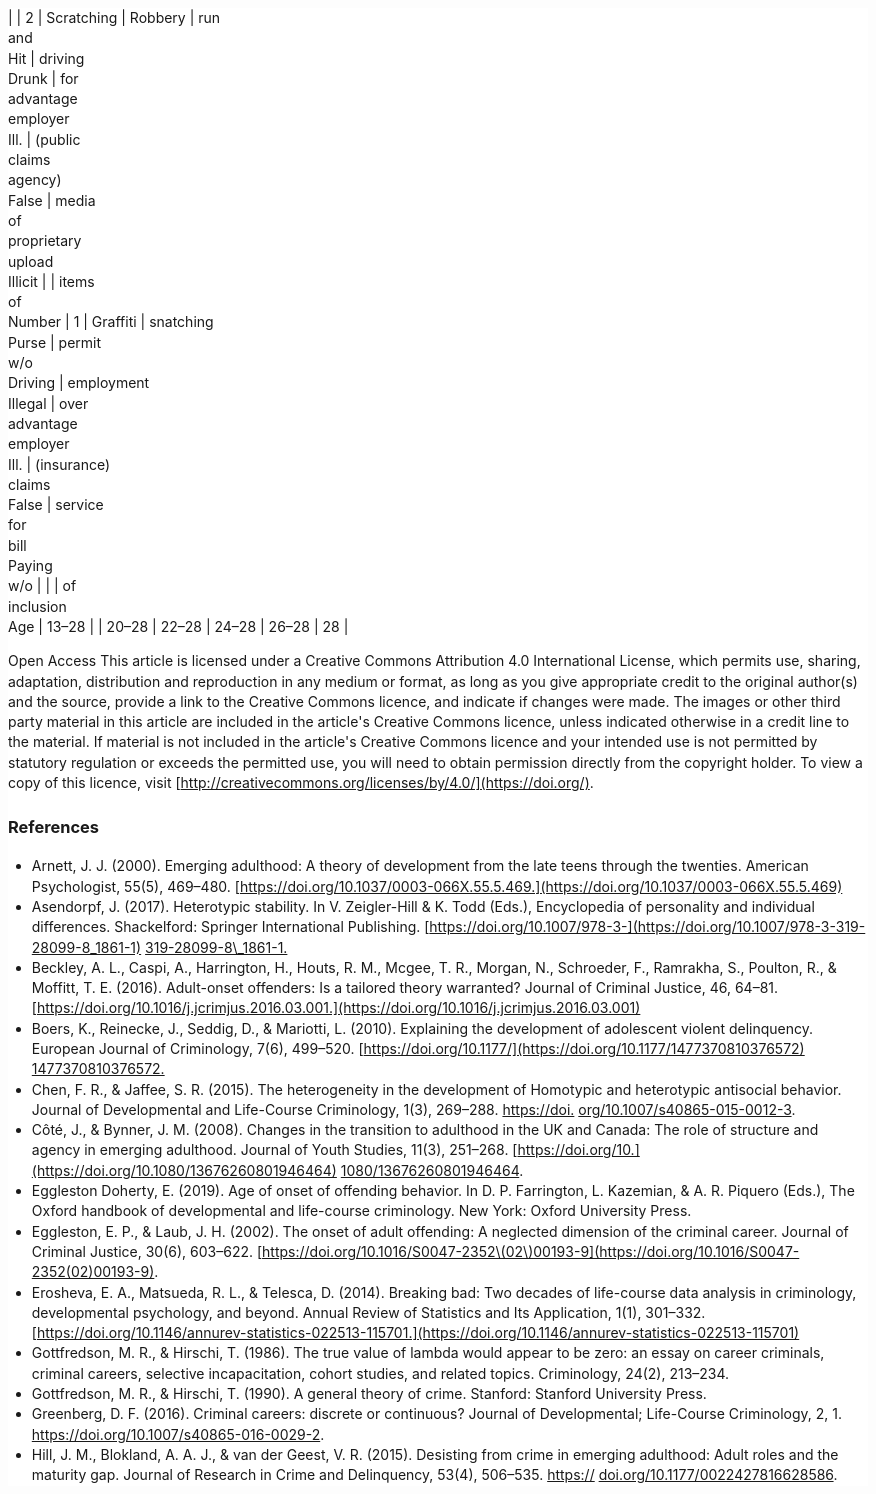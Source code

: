 |                       | 2                      | Scratching                    | Robbery                                   | run<br>and<br>Hit        | driving<br>Drunk      | for<br>advantage<br>employer<br>Ill.  | (public<br>claims<br>agency)<br>False                  | media<br>of<br>proprietary<br>upload<br>Illicit |
| items<br>of<br>Number | 1                      | Graffiti                      | snatching<br>Purse                        | permit<br>w/o<br>Driving | employment<br>Illegal | over<br>advantage<br>employer<br>Ill. | (insurance)<br>claims<br>False                         | service<br>for<br>bill<br>Paying<br>w/o         |
|                       | of<br>inclusion<br>Age | 13–28                         |                                           | 20–28                    | 22–28                 | 24–28                                 | 26–28                                                  | 28                                              |

<span id="page-21-0"></span>Open Access This article is licensed under a Creative Commons Attribution 4.0 International License, which permits use, sharing, adaptation, distribution and reproduction in any medium or format, as long as you give appropriate credit to the original author(s) and the source, provide a link to the Creative Commons licence, and indicate if changes were made. The images or other third party material in this article are included in the article's Creative Commons licence, unless indicated otherwise in a credit line to the material. If material is not included in the article's Creative Commons licence and your intended use is not permitted by statutory regulation or exceeds the permitted use, you will need to obtain permission directly from the copyright holder. To view a copy of this licence, visit [http://creativecommons.org/licenses/by/4.0/](https://doi.org/).

### References

- Arnett, J. J. (2000). Emerging adulthood: A theory of development from the late teens through the twenties. American Psychologist, 55(5), 469–480. [https://doi.org/10.1037/0003-066X.55.5.469.](https://doi.org/10.1037/0003-066X.55.5.469)
- Asendorpf, J. (2017). Heterotypic stability. In V. Zeigler-Hill & K. Todd (Eds.), Encyclopedia of personality and individual differences. Shackelford: Springer International Publishing. [https://doi.org/10.1007/978-3-](https://doi.org/10.1007/978-3-319-28099-8_1861-1) [319-28099-8\\_1861-1.](https://doi.org/10.1007/978-3-319-28099-8_1861-1)
- Beckley, A. L., Caspi, A., Harrington, H., Houts, R. M., Mcgee, T. R., Morgan, N., Schroeder, F., Ramrakha, S., Poulton, R., & Moffitt, T. E. (2016). Adult-onset offenders: Is a tailored theory warranted? Journal of Criminal Justice, 46, 64–81. [https://doi.org/10.1016/j.jcrimjus.2016.03.001.](https://doi.org/10.1016/j.jcrimjus.2016.03.001)
- Boers, K., Reinecke, J., Seddig, D., & Mariotti, L. (2010). Explaining the development of adolescent violent delinquency. European Journal of Criminology, 7(6), 499–520. [https://doi.org/10.1177/](https://doi.org/10.1177/1477370810376572) [1477370810376572.](https://doi.org/10.1177/1477370810376572)
- Chen, F. R., & Jaffee, S. R. (2015). The heterogeneity in the development of Homotypic and heterotypic antisocial behavior. Journal of Developmental and Life-Course Criminology, 1(3), 269–288. [https://doi.](https://doi.org/10.1007/s40865-015-0012-3) [org/10.1007/s40865-015-0012-3](https://doi.org/10.1007/s40865-015-0012-3).
- Côté, J., & Bynner, J. M. (2008). Changes in the transition to adulthood in the UK and Canada: The role of structure and agency in emerging adulthood. Journal of Youth Studies, 11(3), 251–268. [https://doi.org/10.](https://doi.org/10.1080/13676260801946464) [1080/13676260801946464](https://doi.org/10.1080/13676260801946464).
- Eggleston Doherty, E. (2019). Age of onset of offending behavior. In D. P. Farrington, L. Kazemian, & A. R. Piquero (Eds.), The Oxford handbook of developmental and life-course criminology. New York: Oxford University Press.
- Eggleston, E. P., & Laub, J. H. (2002). The onset of adult offending: A neglected dimension of the criminal career. Journal of Criminal Justice, 30(6), 603–622. [https://doi.org/10.1016/S0047-2352\(02\)00193-9](https://doi.org/10.1016/S0047-2352(02)00193-9).
- Erosheva, E. A., Matsueda, R. L., & Telesca, D. (2014). Breaking bad: Two decades of life-course data analysis in criminology, developmental psychology, and beyond. Annual Review of Statistics and Its Application, 1(1), 301–332. [https://doi.org/10.1146/annurev-statistics-022513-115701.](https://doi.org/10.1146/annurev-statistics-022513-115701)
- Gottfredson, M. R., & Hirschi, T. (1986). The true value of lambda would appear to be zero: an essay on career criminals, criminal careers, selective incapacitation, cohort studies, and related topics. Criminology, 24(2), 213–234.
- Gottfredson, M. R., & Hirschi, T. (1990). A general theory of crime. Stanford: Stanford University Press.
- Greenberg, D. F. (2016). Criminal careers: discrete or continuous? Journal of Developmental; Life-Course Criminology, 2, 1. <https://doi.org/10.1007/s40865-016-0029-2>.
- Hill, J. M., Blokland, A. A. J., & van der Geest, V. R. (2015). Desisting from crime in emerging adulthood: Adult roles and the maturity gap. Journal of Research in Crime and Delinquency, 53(4), 506–535. [https://](https://doi.org/10.1177/0022427816628586) [doi.org/10.1177/0022427816628586](https://doi.org/10.1177/0022427816628586).